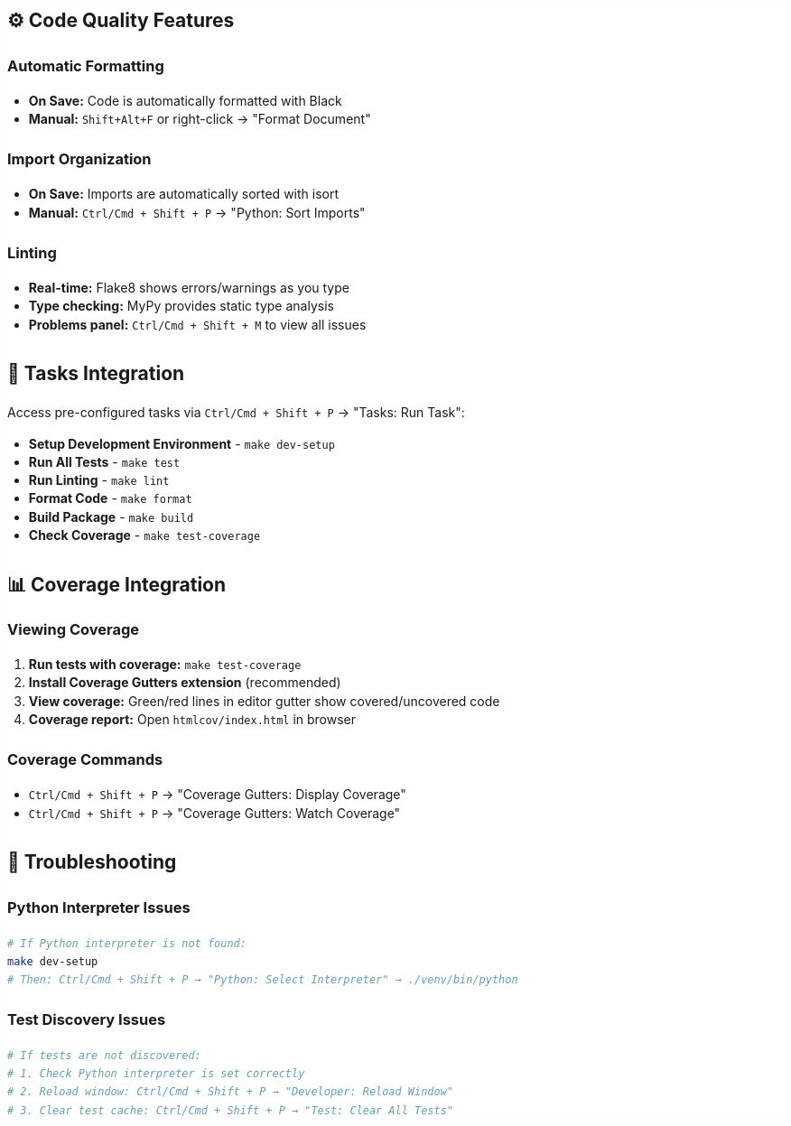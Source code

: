 ## ⚙️ Code Quality Features

### Automatic Formatting
- **On Save:** Code is automatically formatted with Black
- **Manual:** `Shift+Alt+F` or right-click → "Format Document"

### Import Organization
- **On Save:** Imports are automatically sorted with isort
- **Manual:** `Ctrl/Cmd + Shift + P` → "Python: Sort Imports"

### Linting
- **Real-time:** Flake8 shows errors/warnings as you type
- **Type checking:** MyPy provides static type analysis
- **Problems panel:** `Ctrl/Cmd + Shift + M` to view all issues

## 🔧 Tasks Integration

Access pre-configured tasks via `Ctrl/Cmd + Shift + P` → "Tasks: Run Task":

- **Setup Development Environment** - `make dev-setup`
- **Run All Tests** - `make test`
- **Run Linting** - `make lint`
- **Format Code** - `make format`
- **Build Package** - `make build`
- **Check Coverage** - `make test-coverage`

## 📊 Coverage Integration

### Viewing Coverage
1. **Run tests with coverage:** `make test-coverage`
2. **Install Coverage Gutters extension** (recommended)
3. **View coverage:** Green/red lines in editor gutter show covered/uncovered code
4. **Coverage report:** Open `htmlcov/index.html` in browser

### Coverage Commands
- `Ctrl/Cmd + Shift + P` → "Coverage Gutters: Display Coverage"
- `Ctrl/Cmd + Shift + P` → "Coverage Gutters: Watch Coverage"

## 🚨 Troubleshooting

### Python Interpreter Issues
```bash
# If Python interpreter is not found:
make dev-setup
# Then: Ctrl/Cmd + Shift + P → "Python: Select Interpreter" → ./venv/bin/python
```

### Test Discovery Issues
```bash
# If tests are not discovered:
# 1. Check Python interpreter is set correctly
# 2. Reload window: Ctrl/Cmd + Shift + P → "Developer: Reload Window"
# 3. Clear test cache: Ctrl/Cmd + Shift + P → "Test: Clear All Tests"
```
